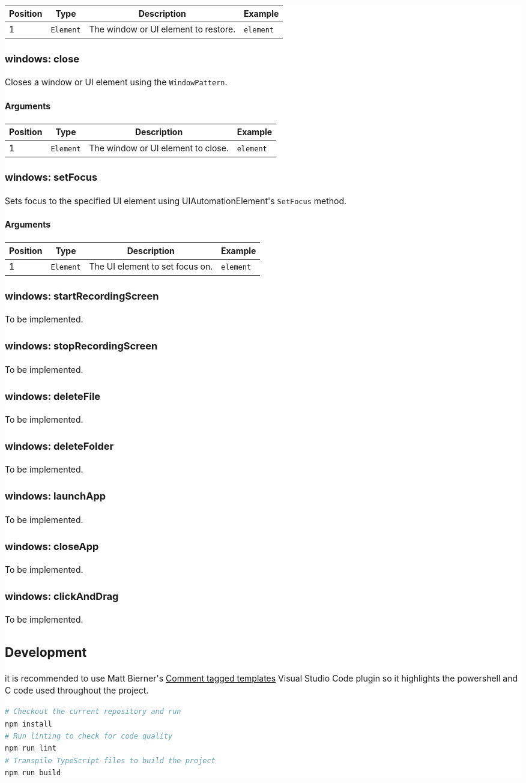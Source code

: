 Position | Type | Description | Example
| --- | --- | --- | --- |
1 | `Element` | The window or UI element to restore. | `element`

### windows: close

Closes a window or UI element using the `WindowPattern`.

#### Arguments

Position | Type | Description | Example
| --- | --- | --- | --- |
1 | `Element` | The window or UI element to close. | `element`

### windows: setFocus

Sets focus to the specified UI element using UIAutomationElement's `SetFocus` method.

#### Arguments

Position | Type | Description | Example
| --- | --- | --- | --- |
1 | `Element` | The UI element to set focus on. | `element`

### windows: startRecordingScreen

To be implemented.

### windows: stopRecordingScreen

To be implemented.

### windows: deleteFile

To be implemented.

### windows: deleteFolder

To be implemented.

### windows: launchApp

To be implemented.

### windows: closeApp

To be implemented.

### windows: clickAndDrag

To be implemented.

## Development

it is recommended to use Matt Bierner's [Comment tagged templates](https://marketplace.visualstudio.com/items?itemName=bierner.comment-tagged-templates)
Visual Studio Code plugin so it highlights the powershell and C code used throughout the project.

```bash
# Checkout the current repository and run
npm install
# Run linting to check for code quality
npm run lint
# Transpile TypeScript files to build the project
npm run build
```
